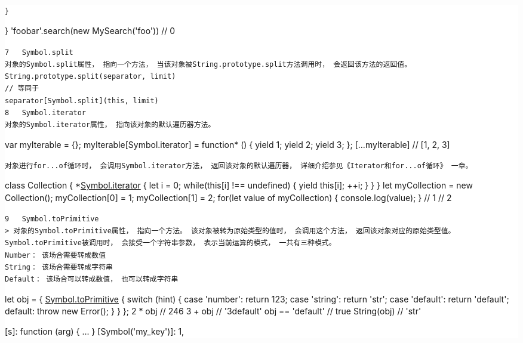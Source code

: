 	}
} 
'foobar'.search(new MySearch('foo')) // 0
```
7	Symbol.split
对象的Symbol.split属性， 指向一个方法， 当该对象被String.prototype.split方法调用时， 会返回该方法的返回值。
String.prototype.split(separator, limit)
// 等同于
separator[Symbol.split](this, limit)
8	Symbol.iterator
对象的Symbol.iterator属性， 指向该对象的默认遍历器方法。
```
var myIterable = {};
myIterable[Symbol.iterator] = function* () {
yield 1;
yield 2;
yield 3;
};
[...myIterable] // [1, 2, 3]
```
对象进行for...of循环时， 会调用Symbol.iterator方法， 返回该对象的默认遍历器， 详细介绍参见《Iterator和for...of循环》 一章。
```
class Collection {
	*[Symbol.iterator]() {
		let i = 0;
		while(this[i] !== undefined) {
			yield this[i];
			++i;
		}
	}
}
let myCollection = new Collection();
myCollection[0] = 1;
myCollection[1] = 2;
for(let value of myCollection) {
console.log(value);
} 
// 1
// 2
```
9	Symbol.toPrimitive
> 对象的Symbol.toPrimitive属性， 指向一个方法。 该对象被转为原始类型的值时， 会调用这个方法， 返回该对象对应的原始类型值。
Symbol.toPrimitive被调用时， 会接受一个字符串参数， 表示当前运算的模式， 一共有三种模式。
Number： 该场合需要转成数值
String： 该场合需要转成字符串
Default： 该场合可以转成数值， 也可以转成字符串
```
let obj = {
	[Symbol.toPrimitive](hint) {
		switch (hint) {
			case 'number':
			return 123;
			case 'string':
			return 'str';
			case 'default':
			return 'default';
			default:
			throw new Error();
		}
	}
};
2 * obj // 246
3 + obj // '3default'
obj == 'default' // true
String(obj) // 'str'

[mySymbol]: 'Hello!'
[s]: function (arg) { ... }
[Symbol('my_key')]: 1,